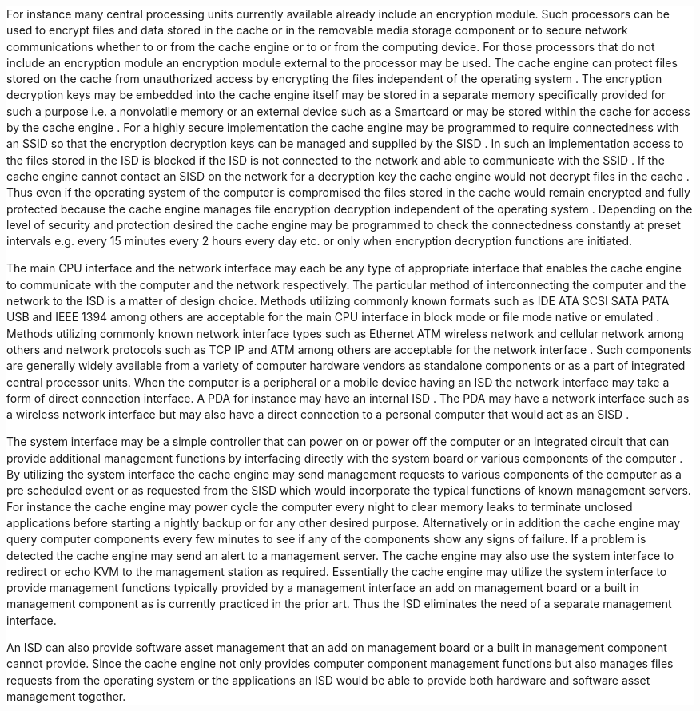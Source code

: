 For instance many central processing units currently available already include an encryption module. Such processors can be used to encrypt files and data stored in the cache or in the removable media storage component or to secure network communications whether to or from the cache engine or to or from the computing device. For those processors that do not include an encryption module an encryption module external to the processor may be used. The cache engine can protect files stored on the cache from unauthorized access by encrypting the files independent of the operating system . The encryption decryption keys may be embedded into the cache engine itself may be stored in a separate memory specifically provided for such a purpose i.e. a nonvolatile memory or an external device such as a Smartcard or may be stored within the cache for access by the cache engine . For a highly secure implementation the cache engine may be programmed to require connectedness with an SSID so that the encryption decryption keys can be managed and supplied by the SISD . In such an implementation access to the files stored in the ISD is blocked if the ISD is not connected to the network and able to communicate with the SSID . If the cache engine cannot contact an SISD on the network for a decryption key the cache engine would not decrypt files in the cache . Thus even if the operating system of the computer is compromised the files stored in the cache would remain encrypted and fully protected because the cache engine manages file encryption decryption independent of the operating system . Depending on the level of security and protection desired the cache engine may be programmed to check the connectedness constantly at preset intervals e.g. every 15 minutes every 2 hours every day etc. or only when encryption decryption functions are initiated.

The main CPU interface and the network interface may each be any type of appropriate interface that enables the cache engine to communicate with the computer and the network respectively. The particular method of interconnecting the computer and the network to the ISD is a matter of design choice. Methods utilizing commonly known formats such as IDE ATA SCSI SATA PATA USB and IEEE 1394 among others are acceptable for the main CPU interface in block mode or file mode native or emulated . Methods utilizing commonly known network interface types such as Ethernet ATM wireless network and cellular network among others and network protocols such as TCP IP and ATM among others are acceptable for the network interface . Such components are generally widely available from a variety of computer hardware vendors as standalone components or as a part of integrated central processor units. When the computer is a peripheral or a mobile device having an ISD the network interface may take a form of direct connection interface. A PDA for instance may have an internal ISD . The PDA may have a network interface such as a wireless network interface but may also have a direct connection to a personal computer that would act as an SISD .

The system interface may be a simple controller that can power on or power off the computer or an integrated circuit that can provide additional management functions by interfacing directly with the system board or various components of the computer . By utilizing the system interface the cache engine may send management requests to various components of the computer as a pre scheduled event or as requested from the SISD which would incorporate the typical functions of known management servers. For instance the cache engine may power cycle the computer every night to clear memory leaks to terminate unclosed applications before starting a nightly backup or for any other desired purpose. Alternatively or in addition the cache engine may query computer components every few minutes to see if any of the components show any signs of failure. If a problem is detected the cache engine may send an alert to a management server. The cache engine may also use the system interface to redirect or echo KVM to the management station as required. Essentially the cache engine may utilize the system interface to provide management functions typically provided by a management interface an add on management board or a built in management component as is currently practiced in the prior art. Thus the ISD eliminates the need of a separate management interface.

An ISD can also provide software asset management that an add on management board or a built in management component cannot provide. Since the cache engine not only provides computer component management functions but also manages files requests from the operating system or the applications an ISD would be able to provide both hardware and software asset management together.
